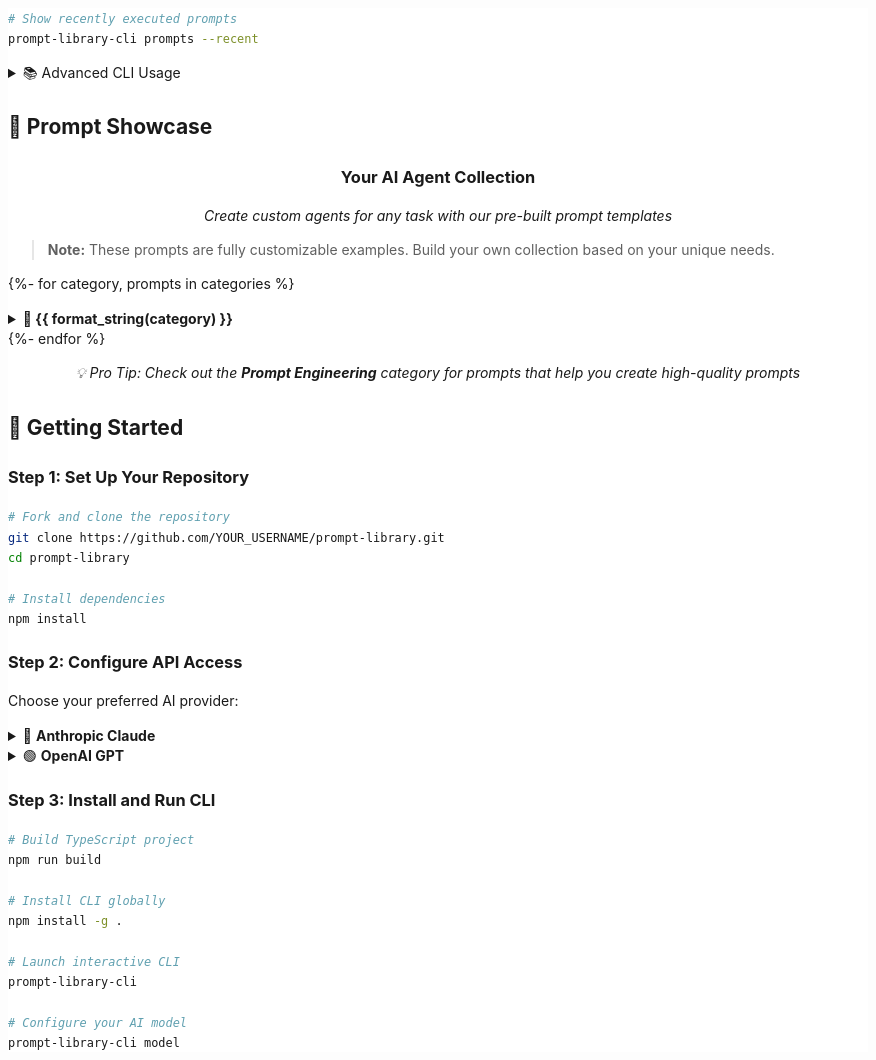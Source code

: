 ```bash
# Show recently executed prompts
prompt-library-cli prompts --recent
```

<details><summary>📚 Advanced CLI Usage</summary></details>

## 📂 Prompt Showcase

<div align="center">
  
### Your AI Agent Collection
*Create custom agents for any task with our pre-built prompt templates*

</div>

> **Note:** These prompts are fully customizable examples. Build your own collection based on your unique needs.

{%- for category, prompts in categories %}
<details><summary><strong>🔹 {{ format_string(category) }}</strong></summary></details>
{%- endfor %}

<div align="center">
  <p><em>💡 Pro Tip: Check out the <strong>Prompt Engineering</strong> category for prompts that help you create high-quality prompts</em></p>
</div>

## 🚀 Getting Started

### Step 1: Set Up Your Repository

```bash
# Fork and clone the repository
git clone https://github.com/YOUR_USERNAME/prompt-library.git
cd prompt-library

# Install dependencies
npm install
```

### Step 2: Configure API Access

Choose your preferred AI provider:

<details><summary>🔵 <strong>Anthropic Claude</strong></summary></details>

<details><summary>🟢 <strong>OpenAI GPT</strong></summary></details>

### Step 3: Install and Run CLI

```bash
# Build TypeScript project
npm run build

# Install CLI globally
npm install -g .

# Launch interactive CLI
prompt-library-cli

# Configure your AI model
prompt-library-cli model
```
